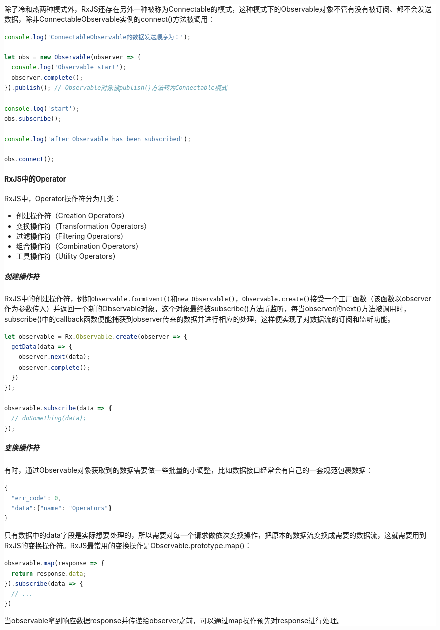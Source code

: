 除了冷和热两种模式外，RxJS还存在另外一种被称为Connectable的模式，这种模式下的Observable对象不管有没有被订阅、都不会发送数据，除非ConnectableObservable实例的connect()方法被调用：
```ts
console.log('ConnectableObservable的数据发送顺序为：');

let obs = new Observable(observer => {
  console.log('Observable start');
  observer.complete();
}).publish(); // Observable对象被publish()方法转为Connectable模式

console.log('start');
obs.subscribe();

console.log('after Observable has been subscribed');

obs.connect();
```

#### RxJS中的Operator
RxJS中，Operator操作符分为几类：
- 创建操作符（Creation Operators）
- 变换操作符（Transformation Operators）
- 过滤操作符（Filtering Operators）
- 组合操作符（Combination Operators）
- 工具操作符（Utility Operators）

##### 创建操作符
RxJS中的创建操作符，例如`Observable.formEvent()`和`new Observable()`，`Observable.create()`接受一个工厂函数（该函数以observer作为参数传入）并返回一个新的Observable对象，这个对象最终被subscribe()方法所监听，每当observer的next()方法被调用时，subscribe()中的callback函数便能捕获到observer传来的数据并进行相应的处理，这样便实现了对数据流的订阅和监听功能。
```ts
let observable = Rx.Observable.create(observer => {
  getData(data => {
    observer.next(data);
    observer.complete();
  })
});

observable.subscribe(data => {
  // doSomething(data);
});
```

##### 变换操作符
有时，通过Observable对象获取到的数据需要做一些批量的小调整，比如数据接口经常会有自己的一套规范包裹数据：
```ts
{
  "err_code": 0,
  "data":{"name": "Operators"}
}
```
只有数据中的data字段是实际想要处理的，所以需要对每一个请求做依次变换操作，把原本的数据流变换成需要的数据流，这就需要用到RxJS的变换操作符。RxJS最常用的变换操作是Observable.prototype.map()：
```ts
observable.map(response => {
  return response.data;
}).subscribe(data => {
  // ...
})
```
当observable拿到响应数据response并传递给observer之前，可以通过map操作预先对response进行处理。
